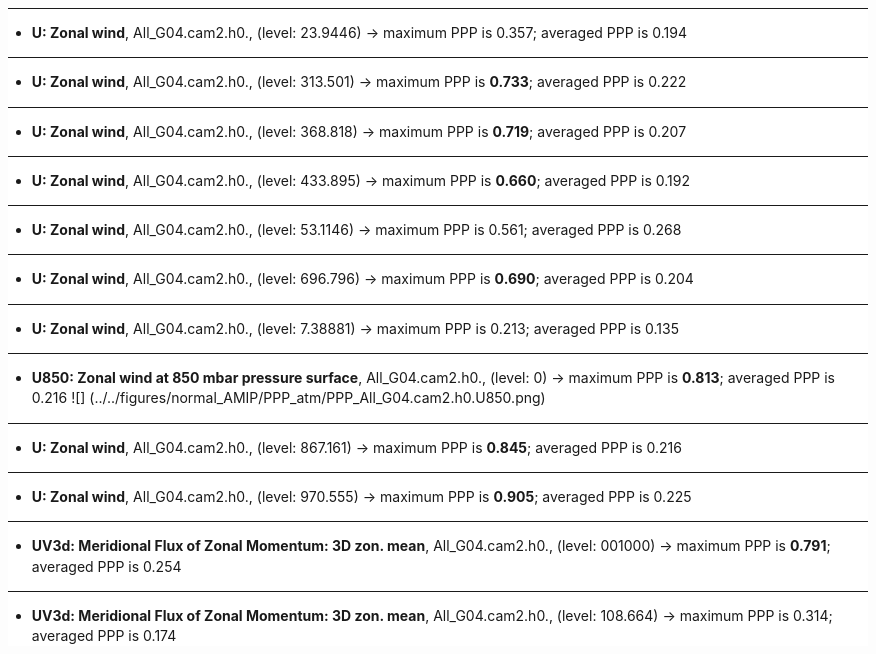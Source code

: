 ------ 
 
  * __U: Zonal wind__, All_G04.cam2.h0., (level: 23.9446) -> maximum PPP is 0.357; averaged PPP is 0.194 
 
------ 
 
  * __U: Zonal wind__, All_G04.cam2.h0., (level: 313.501) -> maximum PPP is __0.733__; averaged PPP is 0.222 
 
------ 
 
  * __U: Zonal wind__, All_G04.cam2.h0., (level: 368.818) -> maximum PPP is __0.719__; averaged PPP is 0.207 
 
------ 
 
  * __U: Zonal wind__, All_G04.cam2.h0., (level: 433.895) -> maximum PPP is __0.660__; averaged PPP is 0.192 
 
------ 
 
  * __U: Zonal wind__, All_G04.cam2.h0., (level: 53.1146) -> maximum PPP is 0.561; averaged PPP is 0.268 
 
------ 
 
  * __U: Zonal wind__, All_G04.cam2.h0., (level: 696.796) -> maximum PPP is __0.690__; averaged PPP is 0.204 
 
------ 
 
  * __U: Zonal wind__, All_G04.cam2.h0., (level: 7.38881) -> maximum PPP is 0.213; averaged PPP is 0.135 
 
------ 
 
  * __U850: Zonal wind at 850 mbar pressure surface__, All_G04.cam2.h0., (level: 0) -> maximum PPP is __0.813__; averaged PPP is 0.216  ![] (../../figures/normal_AMIP/PPP_atm/PPP_All_G04.cam2.h0.U850.png)
 
------ 
 
  * __U: Zonal wind__, All_G04.cam2.h0., (level: 867.161) -> maximum PPP is __0.845__; averaged PPP is 0.216 
 
------ 
 
  * __U: Zonal wind__, All_G04.cam2.h0., (level: 970.555) -> maximum PPP is __0.905__; averaged PPP is 0.225 
 
------ 
 
  * __UV3d: Meridional Flux of Zonal Momentum: 3D zon. mean__, All_G04.cam2.h0., (level: 001000) -> maximum PPP is __0.791__; averaged PPP is 0.254 
 
------ 
 
  * __UV3d: Meridional Flux of Zonal Momentum: 3D zon. mean__, All_G04.cam2.h0., (level: 108.664) -> maximum PPP is 0.314; averaged PPP is 0.174 
 
